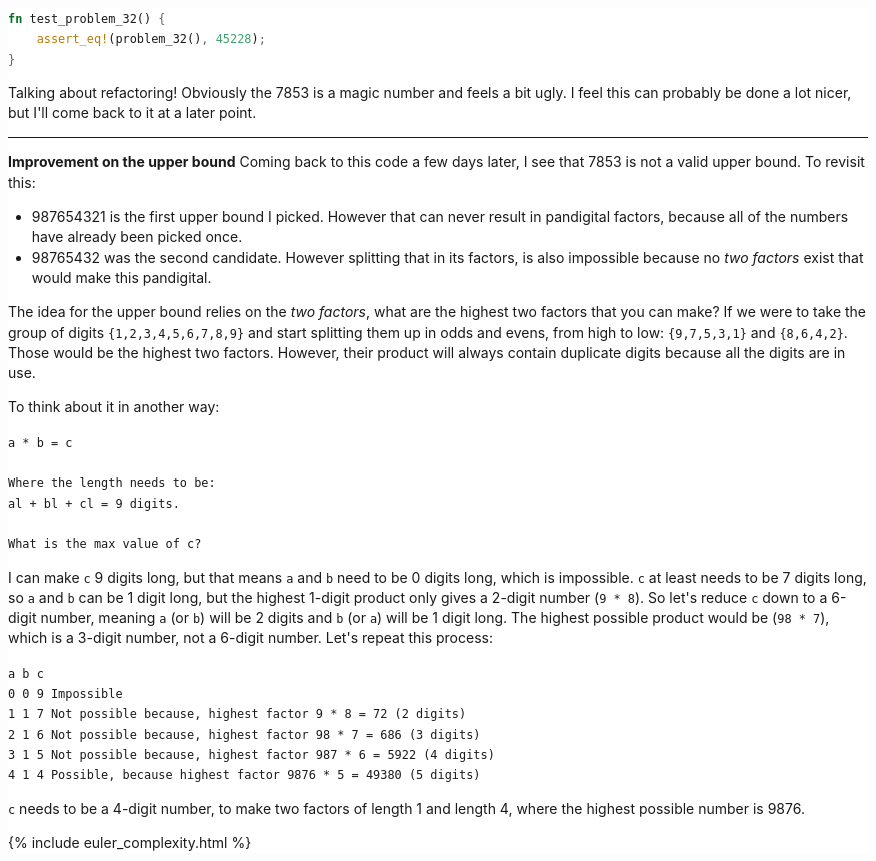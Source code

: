 ```rust
fn test_problem_32() {
    assert_eq!(problem_32(), 45228);
}
```

Talking about refactoring! Obviously the 7853 is a magic number and feels a bit ugly. I feel this can probably be done a lot nicer, but I'll come back to it at a later point.

---

**Improvement on the upper bound**
Coming back to this code a few days later, I see that 7853 is not a valid upper bound. To revisit this:

- 987654321 is the first upper bound I picked. However that can never result in pandigital factors, because all of the numbers have already been picked once.
- 98765432 was the second candidate. However splitting that in its factors, is also impossible because no _two factors_ exist that would make this pandigital.

The idea for the upper bound relies on the _two factors_, what are the highest two factors that you can make? If we were to take the group of digits `{1,2,3,4,5,6,7,8,9}` and start splitting them up in odds and evens, from high to low: `{9,7,5,3,1}` and `{8,6,4,2}`. Those would be the highest two factors. However, their product will always contain duplicate digits because all the digits are in use.

To think about it in another way:

```
a * b = c

Where the length needs to be:
al + bl + cl = 9 digits.

What is the max value of c?
```

I can make `c` 9 digits long, but that means `a` and `b` need to be 0 digits long, which is impossible. `c` at least needs to be 7 digits long, so `a` and `b` can be 1 digit long, but the highest 1-digit product only gives a 2-digit number (`9 * 8`). So let's reduce `c` down to a 6-digit number, meaning `a` (or `b`) will be 2 digits and `b` (or `a`) will be 1 digit long. The highest possible product would be (`98 * 7`), which is a 3-digit number, not a 6-digit number. Let's repeat this process:

```
a b c
0 0 9 Impossible
1 1 7 Not possible because, highest factor 9 * 8 = 72 (2 digits)
2 1 6 Not possible because, highest factor 98 * 7 = 686 (3 digits)
3 1 5 Not possible because, highest factor 987 * 6 = 5922 (4 digits)
4 1 4 Possible, because highest factor 9876 * 5 = 49380 (5 digits)
```

`c` needs to be a 4-digit number, to make two factors of length 1 and length 4, where the highest possible number is 9876.

{% include euler_complexity.html %}
